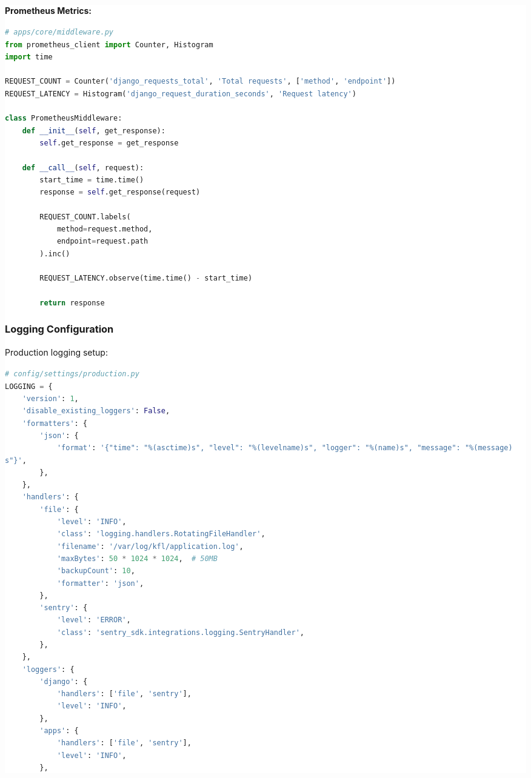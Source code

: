 **Prometheus Metrics:**
```python
# apps/core/middleware.py
from prometheus_client import Counter, Histogram
import time

REQUEST_COUNT = Counter('django_requests_total', 'Total requests', ['method', 'endpoint'])
REQUEST_LATENCY = Histogram('django_request_duration_seconds', 'Request latency')

class PrometheusMiddleware:
    def __init__(self, get_response):
        self.get_response = get_response

    def __call__(self, request):
        start_time = time.time()
        response = self.get_response(request)
        
        REQUEST_COUNT.labels(
            method=request.method,
            endpoint=request.path
        ).inc()
        
        REQUEST_LATENCY.observe(time.time() - start_time)
        
        return response
```

### Logging Configuration

Production logging setup:

```python
# config/settings/production.py
LOGGING = {
    'version': 1,
    'disable_existing_loggers': False,
    'formatters': {
        'json': {
            'format': '{"time": "%(asctime)s", "level": "%(levelname)s", "logger": "%(name)s", "message": "%(message)s"}',
        },
    },
    'handlers': {
        'file': {
            'level': 'INFO',
            'class': 'logging.handlers.RotatingFileHandler',
            'filename': '/var/log/kfl/application.log',
            'maxBytes': 50 * 1024 * 1024,  # 50MB
            'backupCount': 10,
            'formatter': 'json',
        },
        'sentry': {
            'level': 'ERROR',
            'class': 'sentry_sdk.integrations.logging.SentryHandler',
        },
    },
    'loggers': {
        'django': {
            'handlers': ['file', 'sentry'],
            'level': 'INFO',
        },
        'apps': {
            'handlers': ['file', 'sentry'],
            'level': 'INFO',
        },
```